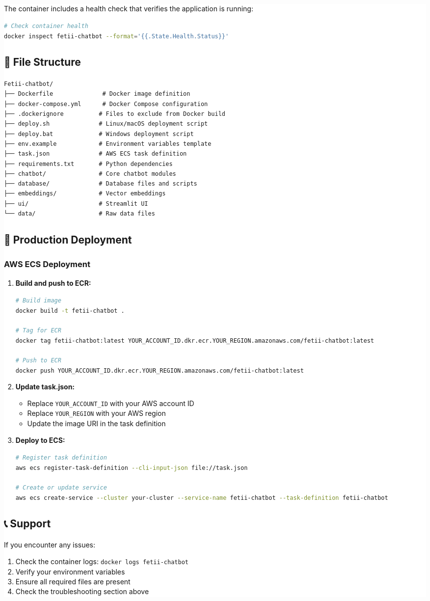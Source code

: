 The container includes a health check that verifies the application is running:
```bash
# Check container health
docker inspect fetii-chatbot --format='{{.State.Health.Status}}'
```

## 📁 File Structure

```
Fetii-chatbot/
├── Dockerfile              # Docker image definition
├── docker-compose.yml      # Docker Compose configuration
├── .dockerignore          # Files to exclude from Docker build
├── deploy.sh              # Linux/macOS deployment script
├── deploy.bat             # Windows deployment script
├── env.example            # Environment variables template
├── task.json              # AWS ECS task definition
├── requirements.txt       # Python dependencies
├── chatbot/               # Core chatbot modules
├── database/              # Database files and scripts
├── embeddings/            # Vector embeddings
├── ui/                    # Streamlit UI
└── data/                  # Raw data files
```

## 🚀 Production Deployment

### AWS ECS Deployment

1. **Build and push to ECR:**
   ```bash
   # Build image
   docker build -t fetii-chatbot .
   
   # Tag for ECR
   docker tag fetii-chatbot:latest YOUR_ACCOUNT_ID.dkr.ecr.YOUR_REGION.amazonaws.com/fetii-chatbot:latest
   
   # Push to ECR
   docker push YOUR_ACCOUNT_ID.dkr.ecr.YOUR_REGION.amazonaws.com/fetii-chatbot:latest
   ```

2. **Update task.json:**
   - Replace `YOUR_ACCOUNT_ID` with your AWS account ID
   - Replace `YOUR_REGION` with your AWS region
   - Update the image URI in the task definition

3. **Deploy to ECS:**
   ```bash
   # Register task definition
   aws ecs register-task-definition --cli-input-json file://task.json
   
   # Create or update service
   aws ecs create-service --cluster your-cluster --service-name fetii-chatbot --task-definition fetii-chatbot
   ```

## 📞 Support

If you encounter any issues:
1. Check the container logs: `docker logs fetii-chatbot`
2. Verify your environment variables
3. Ensure all required files are present
4. Check the troubleshooting section above
